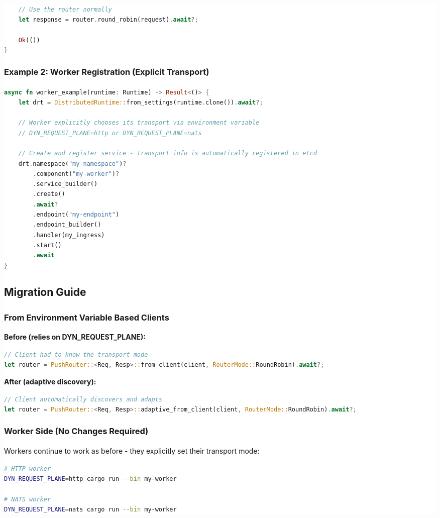 ```rust
    // Use the router normally
    let response = router.round_robin(request).await?;
    
    Ok(())
}
```

### Example 2: Worker Registration (Explicit Transport)

```rust
async fn worker_example(runtime: Runtime) -> Result<()> {
    let drt = DistributedRuntime::from_settings(runtime.clone()).await?;

    // Worker explicitly chooses its transport via environment variable
    // DYN_REQUEST_PLANE=http or DYN_REQUEST_PLANE=nats
    
    // Create and register service - transport info is automatically registered in etcd
    drt.namespace("my-namespace")?
        .component("my-worker")?
        .service_builder()
        .create()
        .await?
        .endpoint("my-endpoint")
        .endpoint_builder()
        .handler(my_ingress)
        .start()
        .await
}
```

## Migration Guide

### From Environment Variable Based Clients

**Before (relies on DYN_REQUEST_PLANE):**
```rust
// Client had to know the transport mode
let router = PushRouter::<Req, Resp>::from_client(client, RouterMode::RoundRobin).await?;
```

**After (adaptive discovery):**
```rust
// Client automatically discovers and adapts
let router = PushRouter::<Req, Resp>::adaptive_from_client(client, RouterMode::RoundRobin).await?;
```

### Worker Side (No Changes Required)

Workers continue to work as before - they explicitly set their transport mode:

```bash
# HTTP worker
DYN_REQUEST_PLANE=http cargo run --bin my-worker

# NATS worker  
DYN_REQUEST_PLANE=nats cargo run --bin my-worker
```
